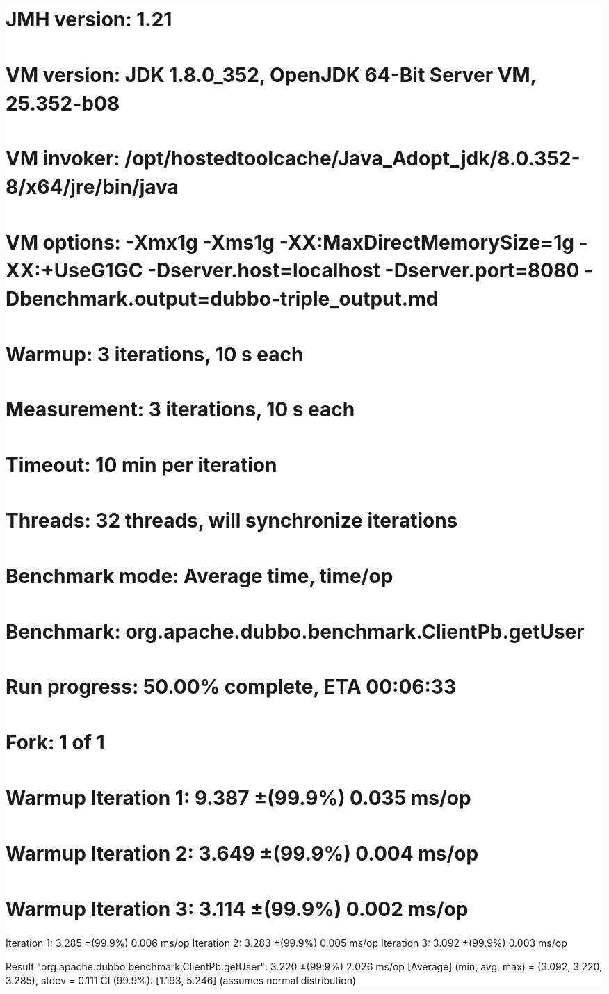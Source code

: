 
# JMH version: 1.21
# VM version: JDK 1.8.0_352, OpenJDK 64-Bit Server VM, 25.352-b08
# VM invoker: /opt/hostedtoolcache/Java_Adopt_jdk/8.0.352-8/x64/jre/bin/java
# VM options: -Xmx1g -Xms1g -XX:MaxDirectMemorySize=1g -XX:+UseG1GC -Dserver.host=localhost -Dserver.port=8080 -Dbenchmark.output=dubbo-triple_output.md
# Warmup: 3 iterations, 10 s each
# Measurement: 3 iterations, 10 s each
# Timeout: 10 min per iteration
# Threads: 32 threads, will synchronize iterations
# Benchmark mode: Average time, time/op
# Benchmark: org.apache.dubbo.benchmark.ClientPb.getUser

# Run progress: 50.00% complete, ETA 00:06:33
# Fork: 1 of 1
# Warmup Iteration   1: 9.387 ±(99.9%) 0.035 ms/op
# Warmup Iteration   2: 3.649 ±(99.9%) 0.004 ms/op
# Warmup Iteration   3: 3.114 ±(99.9%) 0.002 ms/op
Iteration   1: 3.285 ±(99.9%) 0.006 ms/op
Iteration   2: 3.283 ±(99.9%) 0.005 ms/op
Iteration   3: 3.092 ±(99.9%) 0.003 ms/op


Result "org.apache.dubbo.benchmark.ClientPb.getUser":
  3.220 ±(99.9%) 2.026 ms/op [Average]
  (min, avg, max) = (3.092, 3.220, 3.285), stdev = 0.111
  CI (99.9%): [1.193, 5.246] (assumes normal distribution)
